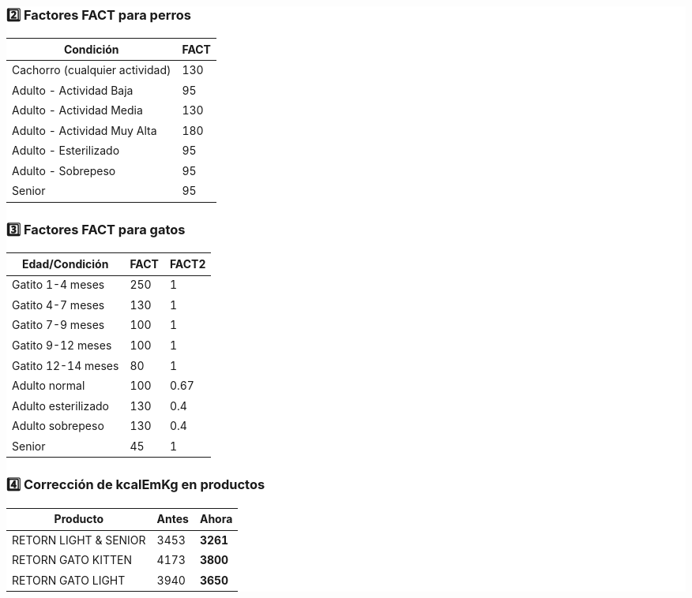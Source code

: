 ### 2️⃣ **Factores FACT para perros**
| Condición | FACT |
|-----------|------|
| Cachorro (cualquier actividad) | 130 |
| Adulto - Actividad Baja | 95 |
| Adulto - Actividad Media | 130 |
| Adulto - Actividad Muy Alta | 180 |
| Adulto - Esterilizado | 95 |
| Adulto - Sobrepeso | 95 |
| Senior | 95 |

### 3️⃣ **Factores FACT para gatos**
| Edad/Condición | FACT | FACT2 |
|----------------|------|-------|
| Gatito 1-4 meses | 250 | 1 |
| Gatito 4-7 meses | 130 | 1 |
| Gatito 7-9 meses | 100 | 1 |
| Gatito 9-12 meses | 100 | 1 |
| Gatito 12-14 meses | 80 | 1 |
| Adulto normal | 100 | 0.67 |
| Adulto esterilizado | 130 | 0.4 |
| Adulto sobrepeso | 130 | 0.4 |
| Senior | 45 | 1 |

### 4️⃣ **Corrección de kcalEmKg en productos**
| Producto | Antes | Ahora |
|----------|-------|-------|
| RETORN LIGHT & SENIOR | 3453 | **3261** |
| RETORN GATO KITTEN | 4173 | **3800** |
| RETORN GATO LIGHT | 3940 | **3650** |
